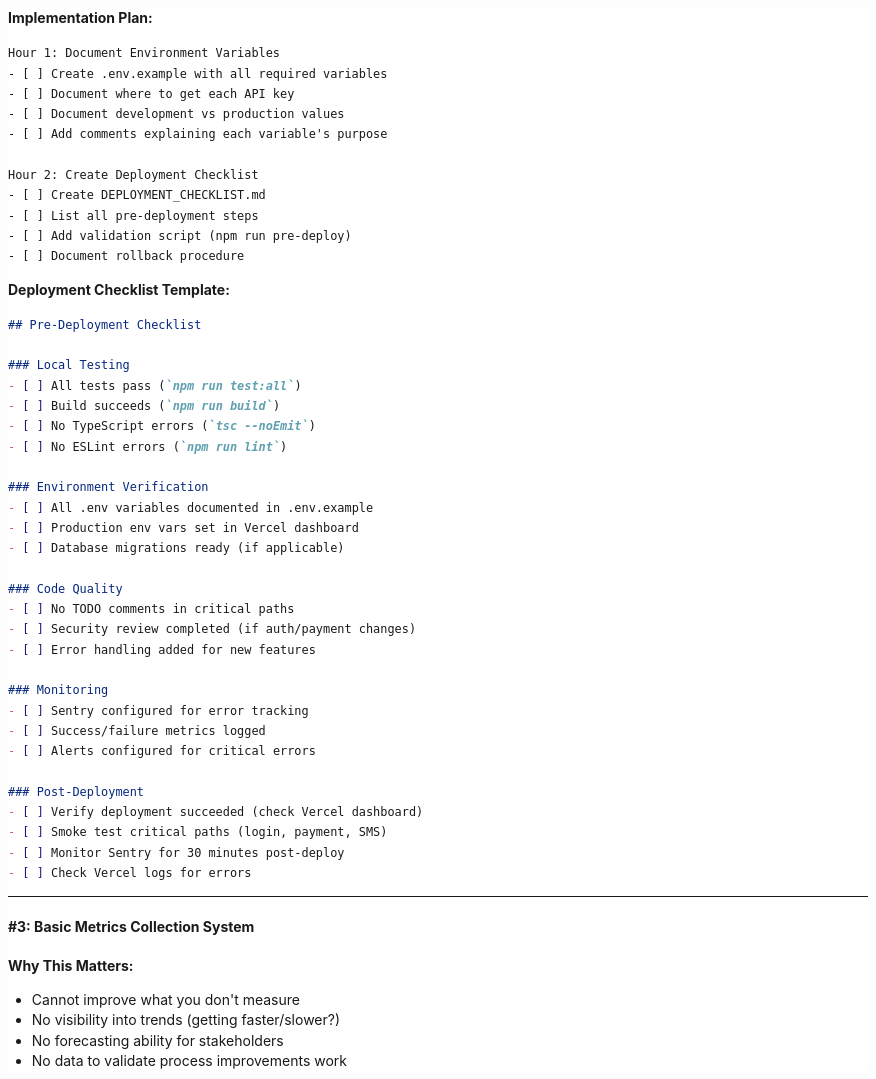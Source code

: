 **Implementation Plan:**
```
Hour 1: Document Environment Variables
- [ ] Create .env.example with all required variables
- [ ] Document where to get each API key
- [ ] Document development vs production values
- [ ] Add comments explaining each variable's purpose

Hour 2: Create Deployment Checklist
- [ ] Create DEPLOYMENT_CHECKLIST.md
- [ ] List all pre-deployment steps
- [ ] Add validation script (npm run pre-deploy)
- [ ] Document rollback procedure
```

**Deployment Checklist Template:**
```markdown
## Pre-Deployment Checklist

### Local Testing
- [ ] All tests pass (`npm run test:all`)
- [ ] Build succeeds (`npm run build`)
- [ ] No TypeScript errors (`tsc --noEmit`)
- [ ] No ESLint errors (`npm run lint`)

### Environment Verification
- [ ] All .env variables documented in .env.example
- [ ] Production env vars set in Vercel dashboard
- [ ] Database migrations ready (if applicable)

### Code Quality
- [ ] No TODO comments in critical paths
- [ ] Security review completed (if auth/payment changes)
- [ ] Error handling added for new features

### Monitoring
- [ ] Sentry configured for error tracking
- [ ] Success/failure metrics logged
- [ ] Alerts configured for critical errors

### Post-Deployment
- [ ] Verify deployment succeeded (check Vercel dashboard)
- [ ] Smoke test critical paths (login, payment, SMS)
- [ ] Monitor Sentry for 30 minutes post-deploy
- [ ] Check Vercel logs for errors
```

---

#### #3: Basic Metrics Collection System

**Why This Matters:**
- Cannot improve what you don't measure
- No visibility into trends (getting faster/slower?)
- No forecasting ability for stakeholders
- No data to validate process improvements work
